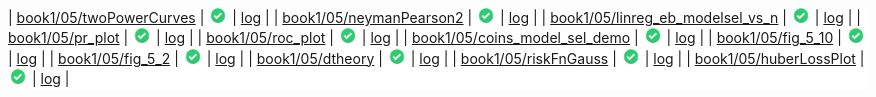 | [book1/05/twoPowerCurves](https://github.com/nsanghi/pyprobml/tree/master/notebooks/book1/05/twoPowerCurves.ipynb) | <img width="20" alt="image" src=https://raw.githubusercontent.com/nsanghi/pyprobml/workflow_testing_indicator/notebooks/book1/05/twoPowerCurves.png> | [log](-) |
| [book1/05/neymanPearson2](https://github.com/nsanghi/pyprobml/tree/master/notebooks/book1/05/neymanPearson2.ipynb) | <img width="20" alt="image" src=https://raw.githubusercontent.com/nsanghi/pyprobml/workflow_testing_indicator/notebooks/book1/05/neymanPearson2.png> | [log](-) |
| [book1/05/linreg_eb_modelsel_vs_n](https://github.com/nsanghi/pyprobml/tree/master/notebooks/book1/05/linreg_eb_modelsel_vs_n.ipynb) | <img width="20" alt="image" src=https://raw.githubusercontent.com/nsanghi/pyprobml/workflow_testing_indicator/notebooks/book1/05/linreg_eb_modelsel_vs_n.png> | [log](-) |
| [book1/05/pr_plot](https://github.com/nsanghi/pyprobml/tree/master/notebooks/book1/05/pr_plot.ipynb) | <img width="20" alt="image" src=https://raw.githubusercontent.com/nsanghi/pyprobml/workflow_testing_indicator/notebooks/book1/05/pr_plot.png> | [log](-) |
| [book1/05/roc_plot](https://github.com/nsanghi/pyprobml/tree/master/notebooks/book1/05/roc_plot.ipynb) | <img width="20" alt="image" src=https://raw.githubusercontent.com/nsanghi/pyprobml/workflow_testing_indicator/notebooks/book1/05/roc_plot.png> | [log](-) |
| [book1/05/coins_model_sel_demo](https://github.com/nsanghi/pyprobml/tree/master/notebooks/book1/05/coins_model_sel_demo.ipynb) | <img width="20" alt="image" src=https://raw.githubusercontent.com/nsanghi/pyprobml/workflow_testing_indicator/notebooks/book1/05/coins_model_sel_demo.png> | [log](-) |
| [book1/05/fig_5_10](https://github.com/nsanghi/pyprobml/tree/master/notebooks/book1/05/fig_5_10.ipynb) | <img width="20" alt="image" src=https://raw.githubusercontent.com/nsanghi/pyprobml/workflow_testing_indicator/notebooks/book1/05/fig_5_10.png> | [log](-) |
| [book1/05/fig_5_2](https://github.com/nsanghi/pyprobml/tree/master/notebooks/book1/05/fig_5_2.ipynb) | <img width="20" alt="image" src=https://raw.githubusercontent.com/nsanghi/pyprobml/workflow_testing_indicator/notebooks/book1/05/fig_5_2.png> | [log](-) |
| [book1/05/dtheory](https://github.com/nsanghi/pyprobml/tree/master/notebooks/book1/05/dtheory.ipynb) | <img width="20" alt="image" src=https://raw.githubusercontent.com/nsanghi/pyprobml/workflow_testing_indicator/notebooks/book1/05/dtheory.png> | [log](-) |
| [book1/05/riskFnGauss](https://github.com/nsanghi/pyprobml/tree/master/notebooks/book1/05/riskFnGauss.ipynb) | <img width="20" alt="image" src=https://raw.githubusercontent.com/nsanghi/pyprobml/workflow_testing_indicator/notebooks/book1/05/riskFnGauss.png> | [log](-) |
| [book1/05/huberLossPlot](https://github.com/nsanghi/pyprobml/tree/master/notebooks/book1/05/huberLossPlot.ipynb) | <img width="20" alt="image" src=https://raw.githubusercontent.com/nsanghi/pyprobml/workflow_testing_indicator/notebooks/book1/05/huberLossPlot.png> | [log](-) |
